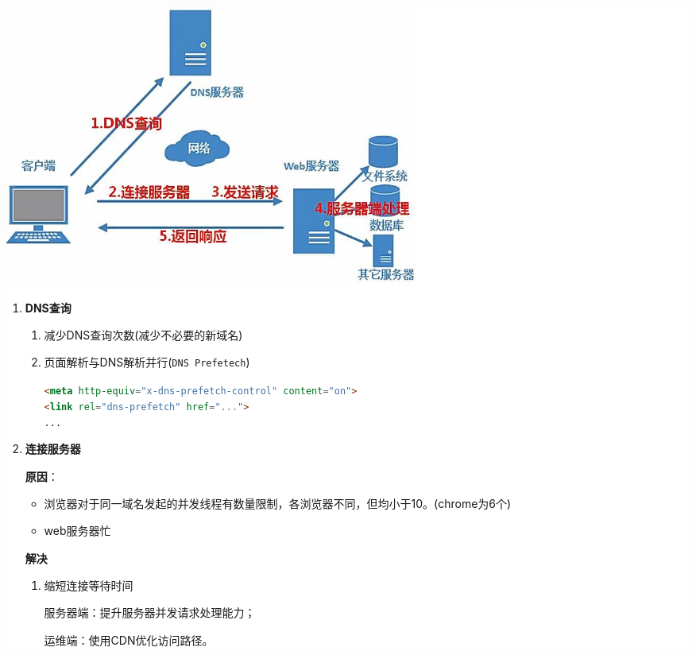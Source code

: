 <img src="./image/请求响应过程分析2.jpg" style="zoom:67%;" />

1. **DNS查询**

   1. 减少DNS查询次数(减少不必要的新域名)

   2. 页面解析与DNS解析并行(`DNS Prefetech`)

      ```html
      <meta http-equiv="x-dns-prefetch-control" content="on">
      <link rel="dns-prefetch" href="...">
      ...
      ```

2. **连接服务器**

   **原因**：

   + 浏览器对于同一域名发起的并发线程有数量限制，各浏览器不同，但均小于10。(chrome为6个)

   + web服务器忙

   **解决**

   1. 缩短连接等待时间

      服务器端：提升服务器并发请求处理能力；

      运维端：使用CDN优化访问路径。
